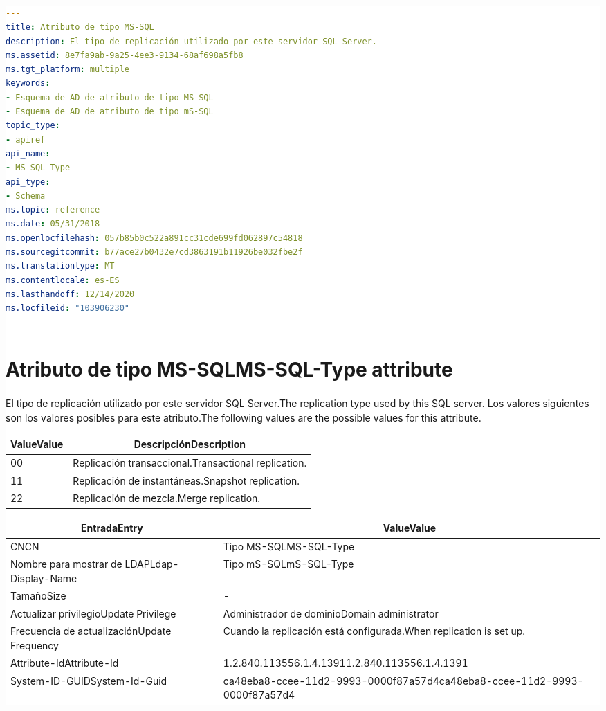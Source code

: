 ```yaml
---
title: Atributo de tipo MS-SQL
description: El tipo de replicación utilizado por este servidor SQL Server.
ms.assetid: 8e7fa9ab-9a25-4ee3-9134-68af698a5fb8
ms.tgt_platform: multiple
keywords:
- Esquema de AD de atributo de tipo MS-SQL
- Esquema de AD de atributo de tipo mS-SQL
topic_type:
- apiref
api_name:
- MS-SQL-Type
api_type:
- Schema
ms.topic: reference
ms.date: 05/31/2018
ms.openlocfilehash: 057b85b0c522a891cc31cde699fd062897c54818
ms.sourcegitcommit: b77ace27b0432e7cd3863191b11926be032fbe2f
ms.translationtype: MT
ms.contentlocale: es-ES
ms.lasthandoff: 12/14/2020
ms.locfileid: "103906230"
---
```

# <a name="ms-sql-type-attribute"></a><span data-ttu-id="c8d32-105">Atributo de tipo MS-SQL</span><span class="sxs-lookup"><span data-stu-id="c8d32-105">MS-SQL-Type attribute</span></span>

<span data-ttu-id="c8d32-106">El tipo de replicación utilizado por este servidor SQL Server.</span><span class="sxs-lookup"><span data-stu-id="c8d32-106">The replication type used by this SQL server.</span></span> <span data-ttu-id="c8d32-107">Los valores siguientes son los valores posibles para este atributo.</span><span class="sxs-lookup"><span data-stu-id="c8d32-107">The following values are the possible values for this attribute.</span></span>



| <span data-ttu-id="c8d32-108">Value</span><span class="sxs-lookup"><span data-stu-id="c8d32-108">Value</span></span>        | <span data-ttu-id="c8d32-109">Descripción</span><span class="sxs-lookup"><span data-stu-id="c8d32-109">Description</span></span>                           |
|--------------|---------------------------------------|
| <span data-ttu-id="c8d32-110">0</span><span class="sxs-lookup"><span data-stu-id="c8d32-110">0</span></span><br/> | <span data-ttu-id="c8d32-111">Replicación transaccional.</span><span class="sxs-lookup"><span data-stu-id="c8d32-111">Transactional replication.</span></span><br/> |
| <span data-ttu-id="c8d32-112">1</span><span class="sxs-lookup"><span data-stu-id="c8d32-112">1</span></span><br/> | <span data-ttu-id="c8d32-113">Replicación de instantáneas.</span><span class="sxs-lookup"><span data-stu-id="c8d32-113">Snapshot replication.</span></span><br/>      |
| <span data-ttu-id="c8d32-114">2</span><span class="sxs-lookup"><span data-stu-id="c8d32-114">2</span></span><br/> | <span data-ttu-id="c8d32-115">Replicación de mezcla.</span><span class="sxs-lookup"><span data-stu-id="c8d32-115">Merge replication.</span></span><br/>         |



 



| <span data-ttu-id="c8d32-116">Entrada</span><span class="sxs-lookup"><span data-stu-id="c8d32-116">Entry</span></span> | <span data-ttu-id="c8d32-117">Value</span><span class="sxs-lookup"><span data-stu-id="c8d32-117">Value</span></span> |
|-------------------|---------------------------------------------|
| <span data-ttu-id="c8d32-118">CN</span><span class="sxs-lookup"><span data-stu-id="c8d32-118">CN</span></span>                | <span data-ttu-id="c8d32-119">Tipo MS-SQL</span><span class="sxs-lookup"><span data-stu-id="c8d32-119">MS-SQL-Type</span></span>                                 |
| <span data-ttu-id="c8d32-120">Nombre para mostrar de LDAP</span><span class="sxs-lookup"><span data-stu-id="c8d32-120">Ldap-Display-Name</span></span> | <span data-ttu-id="c8d32-121">Tipo mS-SQL</span><span class="sxs-lookup"><span data-stu-id="c8d32-121">mS-SQL-Type</span></span>                                 |
| <span data-ttu-id="c8d32-122">Tamaño</span><span class="sxs-lookup"><span data-stu-id="c8d32-122">Size</span></span>              | \-                                          |
| <span data-ttu-id="c8d32-123">Actualizar privilegio</span><span class="sxs-lookup"><span data-stu-id="c8d32-123">Update Privilege</span></span>  | <span data-ttu-id="c8d32-124">Administrador de dominio</span><span class="sxs-lookup"><span data-stu-id="c8d32-124">Domain administrator</span></span>                        |
| <span data-ttu-id="c8d32-125">Frecuencia de actualización</span><span class="sxs-lookup"><span data-stu-id="c8d32-125">Update Frequency</span></span>  | <span data-ttu-id="c8d32-126">Cuando la replicación está configurada.</span><span class="sxs-lookup"><span data-stu-id="c8d32-126">When replication is set up.</span></span>                 |
| <span data-ttu-id="c8d32-127">Attribute-Id</span><span class="sxs-lookup"><span data-stu-id="c8d32-127">Attribute-Id</span></span>      | <span data-ttu-id="c8d32-128">1.2.840.113556.1.4.1391</span><span class="sxs-lookup"><span data-stu-id="c8d32-128">1.2.840.113556.1.4.1391</span></span>                     |
| <span data-ttu-id="c8d32-129">System-ID-GUID</span><span class="sxs-lookup"><span data-stu-id="c8d32-129">System-Id-Guid</span></span>    | <span data-ttu-id="c8d32-130">ca48eba8-ccee-11d2-9993-0000f87a57d4</span><span class="sxs-lookup"><span data-stu-id="c8d32-130">ca48eba8-ccee-11d2-9993-0000f87a57d4</span></span>        |